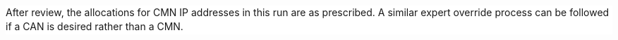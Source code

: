 After review, the allocations for CMN IP addresses in this run are as prescribed. A similar expert override process can be followed if a CAN is desired rather than a CMN.
